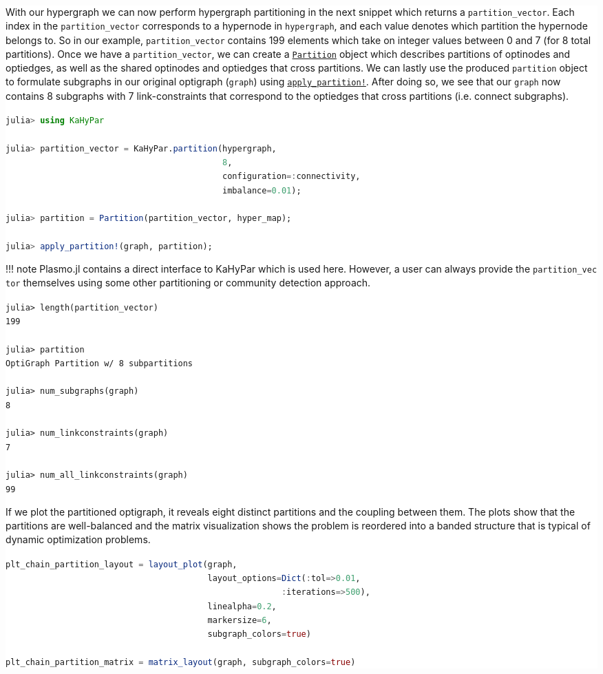 With our hypergraph we can now perform hypergraph partitioning in the next snippet which returns a `partition_vector`. Each index in the `partition_vector` corresponds to a
hypernode in `hypergraph`, and each value denotes which partition the hypernode belongs to. So in our example, `partition_vector` contains 199 elements which take on integer values between 0 and 7 (for 8 total partitions).
Once we have a `partition_vector`, we can create a [`Partition`](@ref) object which describes partitions of optinodes and optiedges, as well as the shared optinodes and optiedges that cross partitions.
We can lastly use the produced `partition` object to formulate subgraphs in our original optigraph (`graph`) using [`apply_partition!`](@ref). After doing so,
we see that our `graph` now contains 8 subgraphs with 7 link-constraints that correspond to the optiedges that cross partitions (i.e. connect subgraphs).

```julia
julia> using KaHyPar

julia> partition_vector = KaHyPar.partition(hypergraph,
                                            8,
                                            configuration=:connectivity,
                                            imbalance=0.01);

julia> partition = Partition(partition_vector, hyper_map);

julia> apply_partition!(graph, partition);
```

!!! note
    Plasmo.jl contains a direct interface to KaHyPar which is used here. However, a user can always provide the `partition_vector` themselves using some other
    partitioning or community detection approach.

```jldoctest partitioning
julia> length(partition_vector)
199

julia> partition
OptiGraph Partition w/ 8 subpartitions

julia> num_subgraphs(graph)
8

julia> num_linkconstraints(graph)
7

julia> num_all_linkconstraints(graph)
99
```

If we plot the partitioned optigraph, it reveals eight distinct partitions and
the coupling between them. The plots show that the partitions are well-balanced and the matrix visualization shows the problem is reordered into a banded structure that is typical of dynamic
optimization problems.

```julia
plt_chain_partition_layout = layout_plot(graph,
                                         layout_options=Dict(:tol=>0.01,
                                                        :iterations=>500),
                                         linealpha=0.2,
                                         markersize=6,
                                         subgraph_colors=true)

plt_chain_partition_matrix = matrix_layout(graph, subgraph_colors=true)

```

